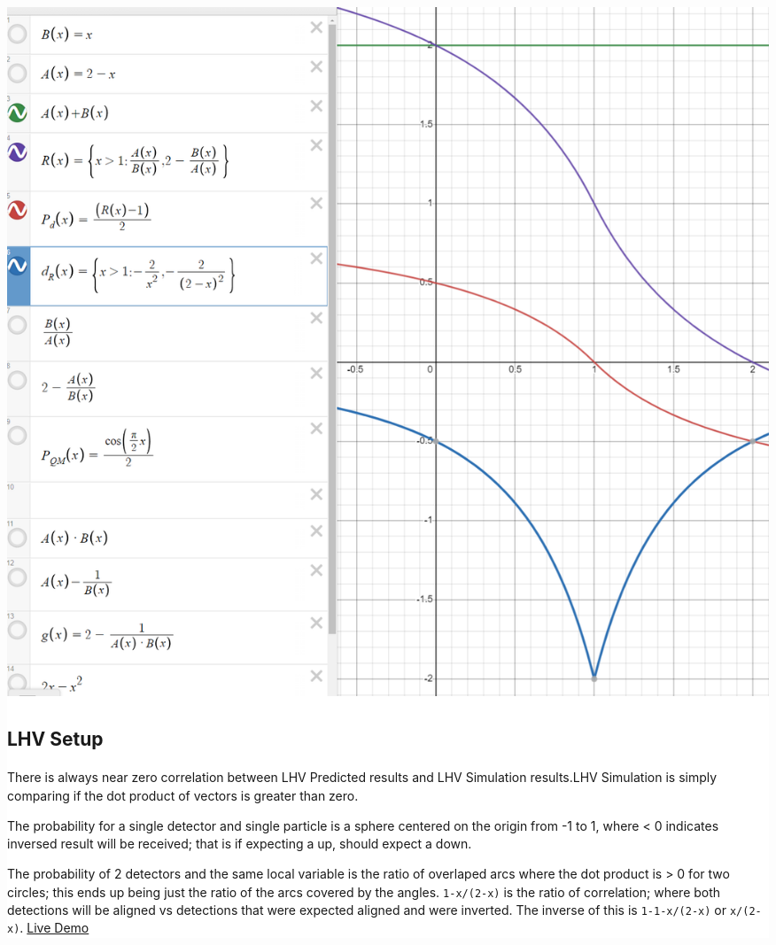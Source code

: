 ![curves mentioned above.](math/LHV_slopes.png)


## LHV Setup

There is always near zero correlation between LHV Predicted results and LHV Simulation results.LHV Simulation is simply comparing if the dot product of vectors is greater than zero. 

The probability for a single detector and single particle is a sphere centered on the origin from -1 to 1, where < 0 indicates inversed result will be received; that is if expecting a up, should expect a down.

The probability of 2 detectors and the same local variable is the ratio of overlaped arcs where the dot product is > 0 for two circles; this ends up being just the ratio of the arcs covered by the angles.  `1-x/(2-x)` is the ratio of correlation; 
where both detections will be aligned vs detections that were expected aligned and were inverted.  The inverse of this is `1-1-x/(2-x)` or `x/(2-x)`. [Live Demo](https://d3x0r.github.io/STFRPhysics/math/indexBellInquality.html)
